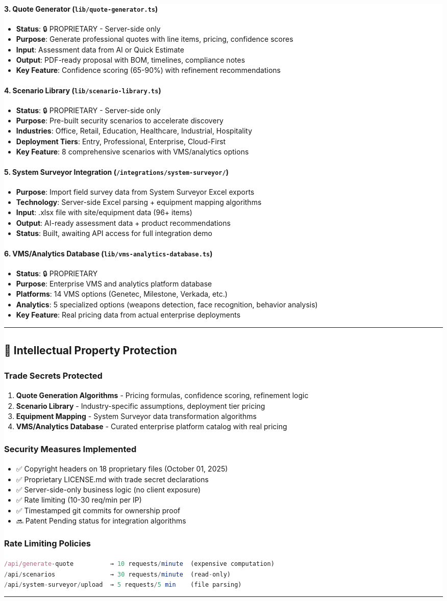#### **3. Quote Generator** (`lib/quote-generator.ts`)
- **Status**: 🔒 PROPRIETARY - Server-side only
- **Purpose**: Generate professional quotes with line items, pricing, confidence scores
- **Input**: Assessment data from AI or Quick Estimate
- **Output**: PDF-ready proposal with BOM, timelines, compliance notes
- **Key Feature**: Confidence scoring (65-90%) with refinement recommendations

#### **4. Scenario Library** (`lib/scenario-library.ts`)
- **Status**: 🔒 PROPRIETARY - Server-side only
- **Purpose**: Pre-built security scenarios to accelerate discovery
- **Industries**: Office, Retail, Education, Healthcare, Industrial, Hospitality
- **Deployment Tiers**: Entry, Professional, Enterprise, Cloud-First
- **Key Feature**: 8 comprehensive scenarios with VMS/analytics options

#### **5. System Surveyor Integration** (`/integrations/system-surveyor/`)
- **Purpose**: Import field survey data from System Surveyor Excel exports
- **Technology**: Server-side Excel parsing + equipment mapping algorithms
- **Input**: .xlsx file with site/equipment data (96+ items)
- **Output**: AI-ready assessment data + product recommendations
- **Status**: Built, awaiting API access for full integration demo

#### **6. VMS/Analytics Database** (`lib/vms-analytics-database.ts`)
- **Status**: 🔒 PROPRIETARY
- **Purpose**: Enterprise VMS and analytics platform database
- **Platforms**: 14 VMS options (Genetec, Milestone, Verkada, etc.)
- **Analytics**: 5 specialized options (weapons detection, face recognition, behavior analysis)
- **Key Feature**: Real pricing data from actual enterprise deployments

---

## 🔐 **Intellectual Property Protection**

### **Trade Secrets Protected**
1. **Quote Generation Algorithms** - Pricing formulas, confidence scoring, refinement logic
2. **Scenario Library** - Industry-specific assumptions, deployment tier pricing
3. **Equipment Mapping** - System Surveyor data transformation algorithms
4. **VMS/Analytics Database** - Curated enterprise platform catalog with real pricing

### **Security Measures Implemented**
- ✅ Copyright headers on 18 proprietary files (October 01, 2025)
- ✅ Proprietary LICENSE.md with trade secret declarations
- ✅ Server-side-only business logic (no client exposure)
- ✅ Rate limiting (10-30 req/min per IP)
- ✅ Timestamped git commits for ownership proof
- 🔜 Patent Pending status for integration algorithms

### **Rate Limiting Policies**
```typescript
/api/generate-quote          → 10 requests/minute  (expensive computation)
/api/scenarios               → 30 requests/minute  (read-only)
/api/system-surveyor/upload  → 5 requests/5 min    (file parsing)
```

---